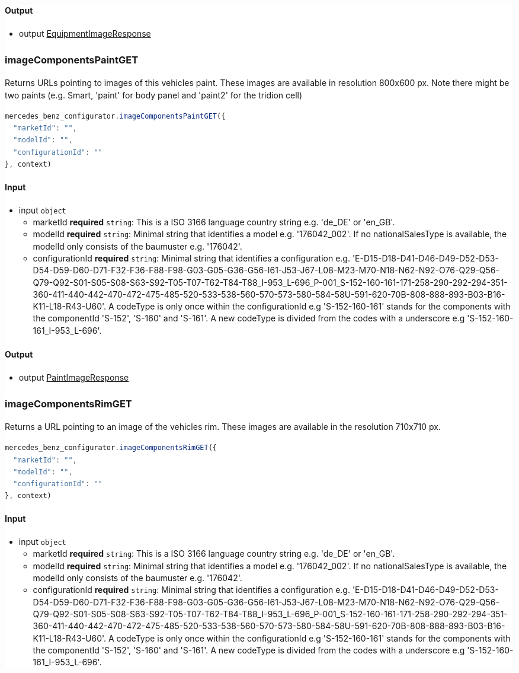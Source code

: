 #### Output
* output [EquipmentImageResponse](#equipmentimageresponse)

### imageComponentsPaintGET
Returns URLs pointing to images of this vehicles paint.  These images are available in resolution 800x600 px.  Note there might be two paints (e.g. Smart, 'paint' for body panel and 'paint2' for the tridion cell)


```js
mercedes_benz_configurator.imageComponentsPaintGET({
  "marketId": "",
  "modelId": "",
  "configurationId": ""
}, context)
```

#### Input
* input `object`
  * marketId **required** `string`: This is a ISO 3166 language country string e.g. 'de_DE' or 'en_GB'.
  * modelId **required** `string`: Minimal string that identifies a model e.g. '176042_002'. If no nationalSalesType is available, the modelId only consists of the baumuster e.g. '176042'.
  * configurationId **required** `string`: Minimal string that identifies a configuration e.g. 'E-D15-D18-D41-D46-D49-D52-D53-D54-D59-D60-D71-F32-F36-F88-F98-G03-G05-G36-G56-I61-J53-J67-L08-M23-M70-N18-N62-N92-O76-Q29-Q56-Q79-Q92-S01-S05-S08-S63-S92-T05-T07-T62-T84-T88_I-953_L-696_P-001_S-152-160-161-171-258-290-292-294-351-360-411-440-442-470-472-475-485-520-533-538-560-570-573-580-584-58U-591-620-70B-808-888-893-B03-B16-K11-L18-R43-U60'. A codeType is only once within the configurationId e.g 'S-152-160-161' stands for the components with the componentId 'S-152', 'S-160' and 'S-161'. A new codeType is divided from the codes with a underscore e.g 'S-152-160-161_I-953_L-696'.

#### Output
* output [PaintImageResponse](#paintimageresponse)

### imageComponentsRimGET
Returns a URL pointing to an image of the vehicles rim.  These images are available in the resolution 710x710 px.


```js
mercedes_benz_configurator.imageComponentsRimGET({
  "marketId": "",
  "modelId": "",
  "configurationId": ""
}, context)
```

#### Input
* input `object`
  * marketId **required** `string`: This is a ISO 3166 language country string e.g. 'de_DE' or 'en_GB'.
  * modelId **required** `string`: Minimal string that identifies a model e.g. '176042_002'. If no nationalSalesType is available, the modelId only consists of the baumuster e.g. '176042'.
  * configurationId **required** `string`: Minimal string that identifies a configuration e.g. 'E-D15-D18-D41-D46-D49-D52-D53-D54-D59-D60-D71-F32-F36-F88-F98-G03-G05-G36-G56-I61-J53-J67-L08-M23-M70-N18-N62-N92-O76-Q29-Q56-Q79-Q92-S01-S05-S08-S63-S92-T05-T07-T62-T84-T88_I-953_L-696_P-001_S-152-160-161-171-258-290-292-294-351-360-411-440-442-470-472-475-485-520-533-538-560-570-573-580-584-58U-591-620-70B-808-888-893-B03-B16-K11-L18-R43-U60'. A codeType is only once within the configurationId e.g 'S-152-160-161' stands for the components with the componentId 'S-152', 'S-160' and 'S-161'. A new codeType is divided from the codes with a underscore e.g 'S-152-160-161_I-953_L-696'.
